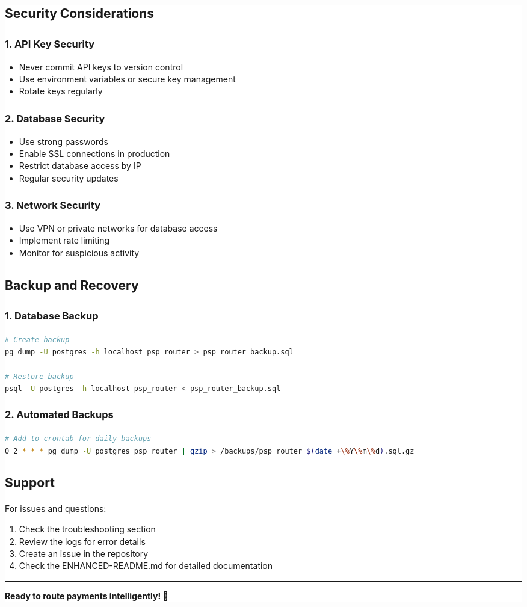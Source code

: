 ## Security Considerations

### 1. API Key Security
- Never commit API keys to version control
- Use environment variables or secure key management
- Rotate keys regularly

### 2. Database Security
- Use strong passwords
- Enable SSL connections in production
- Restrict database access by IP
- Regular security updates

### 3. Network Security
- Use VPN or private networks for database access
- Implement rate limiting
- Monitor for suspicious activity

## Backup and Recovery

### 1. Database Backup
```bash
# Create backup
pg_dump -U postgres -h localhost psp_router > psp_router_backup.sql

# Restore backup
psql -U postgres -h localhost psp_router < psp_router_backup.sql
```

### 2. Automated Backups
```bash
# Add to crontab for daily backups
0 2 * * * pg_dump -U postgres psp_router | gzip > /backups/psp_router_$(date +\%Y\%m\%d).sql.gz
```

## Support

For issues and questions:
1. Check the troubleshooting section
2. Review the logs for error details
3. Create an issue in the repository
4. Check the ENHANCED-README.md for detailed documentation

---

**Ready to route payments intelligently! 🎯**
